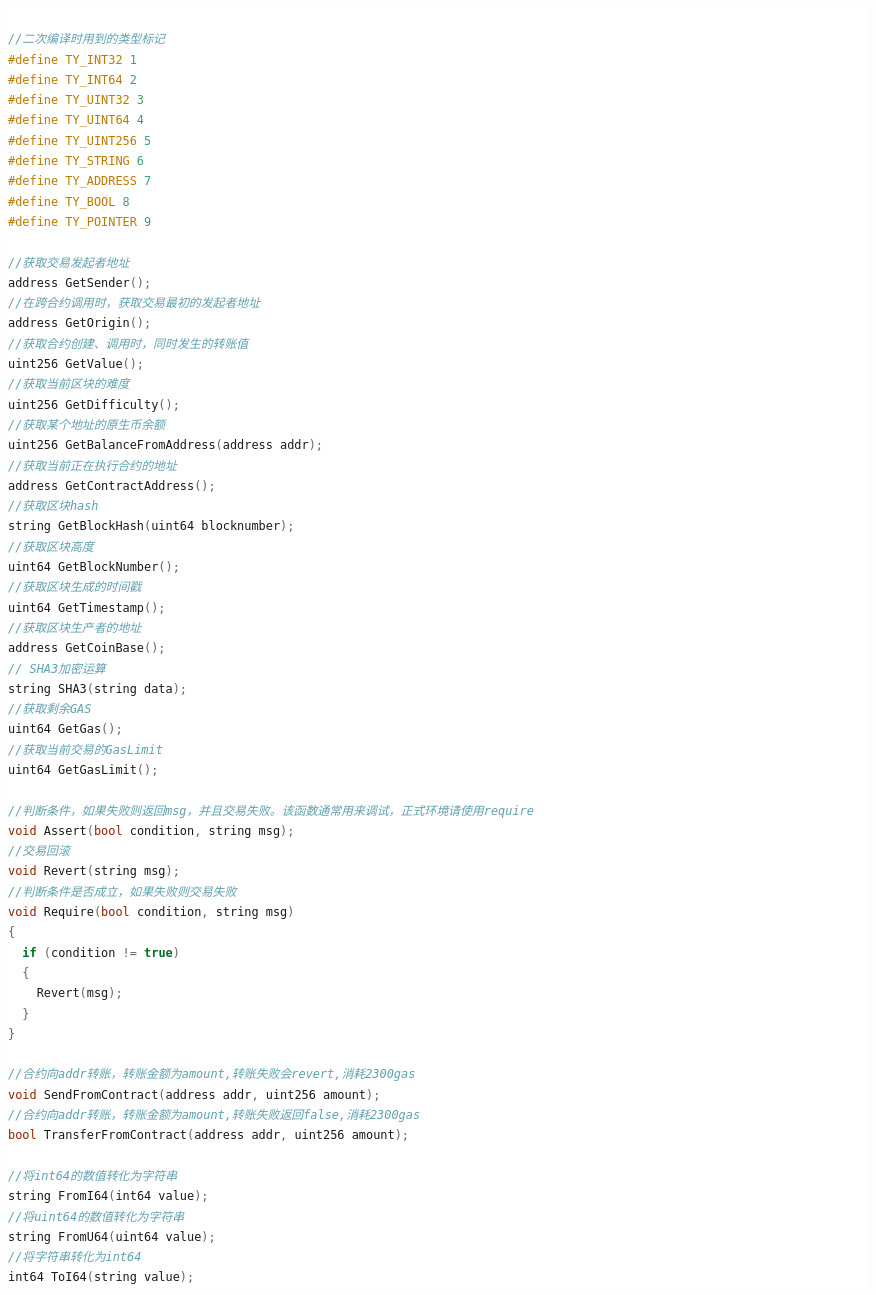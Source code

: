 ```c

//二次编译时用到的类型标记
#define TY_INT32 1
#define TY_INT64 2
#define TY_UINT32 3
#define TY_UINT64 4
#define TY_UINT256 5
#define TY_STRING 6
#define TY_ADDRESS 7
#define TY_BOOL 8
#define TY_POINTER 9

//获取交易发起者地址
address GetSender();
//在跨合约调用时，获取交易最初的发起者地址
address GetOrigin();
//获取合约创建、调用时，同时发生的转账值
uint256 GetValue();
//获取当前区块的难度
uint256 GetDifficulty();
//获取某个地址的原生币余额
uint256 GetBalanceFromAddress(address addr);
//获取当前正在执行合约的地址
address GetContractAddress();
//获取区块hash
string GetBlockHash(uint64 blocknumber);
//获取区块高度
uint64 GetBlockNumber();
//获取区块生成的时间戳
uint64 GetTimestamp();
//获取区块生产者的地址
address GetCoinBase();
// SHA3加密运算
string SHA3(string data);
//获取剩余GAS
uint64 GetGas();
//获取当前交易的GasLimit
uint64 GetGasLimit();

//判断条件，如果失败则返回msg，并且交易失败。该函数通常用来调试，正式环境请使用require
void Assert(bool condition, string msg);
//交易回滚
void Revert(string msg);
//判断条件是否成立，如果失败则交易失败
void Require(bool condition, string msg)
{
  if (condition != true)
  {
    Revert(msg);
  }
}

//合约向addr转账，转账金额为amount,转账失败会revert,消耗2300gas
void SendFromContract(address addr, uint256 amount);
//合约向addr转账，转账金额为amount,转账失败返回false,消耗2300gas
bool TransferFromContract(address addr, uint256 amount);

//将int64的数值转化为字符串
string FromI64(int64 value);
//将uint64的数值转化为字符串
string FromU64(uint64 value);
//将字符串转化为int64
int64 ToI64(string value);
```